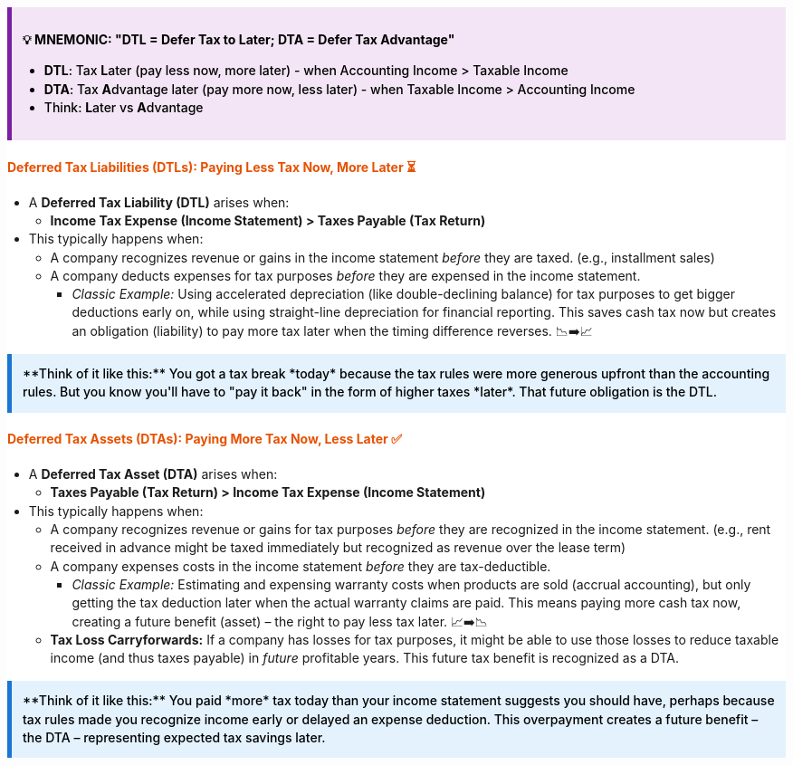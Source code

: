 <div style="background-color: #F3E5F5; border-left: 5px solid #7B1FA2; padding: 12px; margin: 15px 0;">
<div style="color: #000000; font-weight: 500;">

**💡 MNEMONIC: "DTL = Defer Tax to Later; DTA = Defer Tax Advantage"**
- **DTL**: Tax **L**ater (pay less now, more later) - when Accounting Income > Taxable Income
- **DTA**: Tax **A**dvantage later (pay more now, less later) - when Taxable Income > Accounting Income
- Think: **L**ater vs **A**dvantage

</div>
</div>

#### <span style="color: #E65100;">Deferred Tax Liabilities (DTLs): Paying Less Tax Now, More Later ⏳</span>

  * A **Deferred Tax Liability (DTL)** arises when:
    * **Income Tax Expense (Income Statement) > Taxes Payable (Tax Return)**
  * This typically happens when:
    * A company recognizes revenue or gains in the income statement *before* they are taxed. (e.g., installment sales)
    * A company deducts expenses for tax purposes *before* they are expensed in the income statement.
      * *Classic Example:* Using accelerated depreciation (like double-declining balance) for tax purposes to get bigger deductions early on, while using straight-line depreciation for financial reporting. This saves cash tax now but creates an obligation (liability) to pay more tax later when the timing difference reverses. 📉➡️📈

<div style="background-color: #E3F2FD; border-left: 5px solid #1976D2; padding: 12px; margin: 15px 0;">
<div style="color: #000000; font-weight: 500;">
**Think of it like this:** You got a tax break *today* because the tax rules were more generous upfront than the accounting rules. But you know you'll have to "pay it back" in the form of higher taxes *later*. That future obligation is the DTL.
</div>
</div>

#### <span style="color: #E65100;">Deferred Tax Assets (DTAs): Paying More Tax Now, Less Later ✅</span>

  * A **Deferred Tax Asset (DTA)** arises when:
    * **Taxes Payable (Tax Return) > Income Tax Expense (Income Statement)**
  * This typically happens when:
    * A company recognizes revenue or gains for tax purposes *before* they are recognized in the income statement. (e.g., rent received in advance might be taxed immediately but recognized as revenue over the lease term)
    * A company expenses costs in the income statement *before* they are tax-deductible.
      * *Classic Example:* Estimating and expensing warranty costs when products are sold (accrual accounting), but only getting the tax deduction later when the actual warranty claims are paid. This means paying more cash tax now, creating a future benefit (asset) – the right to pay less tax later. 📈➡️📉
    * **Tax Loss Carryforwards:** If a company has losses for tax purposes, it might be able to use those losses to reduce taxable income (and thus taxes payable) in *future* profitable years. This future tax benefit is recognized as a DTA.

<div style="background-color: #E3F2FD; border-left: 5px solid #1976D2; padding: 12px; margin: 15px 0;">
<div style="color: #000000; font-weight: 500;">
**Think of it like this:** You paid *more* tax today than your income statement suggests you should have, perhaps because tax rules made you recognize income early or delayed an expense deduction. This overpayment creates a future benefit – the DTA – representing expected tax savings later.
</div>
</div>
